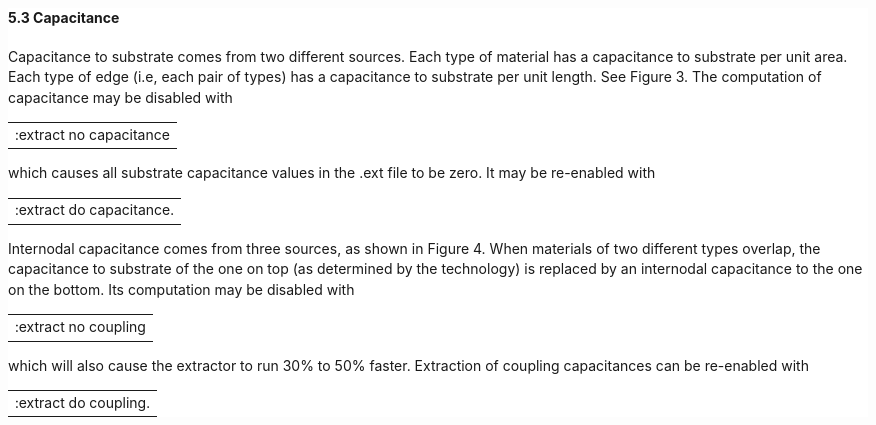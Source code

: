 #### <span class="titlemark">5.3 </span> <span id="x1-140005.3"></span>Capacitance

Capacitance to substrate comes from two different sources. Each type of
material has a capacitance to substrate per unit area. Each type of edge
(i.e, each pair of types) has a capacitance to substrate per unit
length. See Figure 3. The computation of capacitance may be disabled
with

<table class="tabbing" data-cellpadding="0" data-border="0">
<tbody>
<tr class="odd tabbing" style="vertical-align:baseline;">
<td class="tabbing"><span class="ptmb7t-x-x-120">:extract no
capacitance</span></td>
</tr>
</tbody>
</table>

which causes all substrate capacitance values in the <span
class="ptmb7t-x-x-120">.ext </span>file to be zero. It may be re-enabled
with

<table class="tabbing" data-cellpadding="0" data-border="0">
<tbody>
<tr class="odd tabbing" style="vertical-align:baseline;">
<td class="tabbing"><span class="ptmb7t-x-x-120">:extract do
capacitance</span>.</td>
</tr>
</tbody>
</table>

Internodal capacitance comes from three sources, as shown in Figure 4.
When materials of two different types overlap, the capacitance to
substrate of the one on top (as determined by the technology) is
replaced by an internodal capacitance to the one on the bottom. Its
computation may be disabled with

<table class="tabbing" data-cellpadding="0" data-border="0">
<tbody>
<tr class="odd tabbing" style="vertical-align:baseline;">
<td class="tabbing"><span class="ptmb7t-x-x-120">:extract no
coupling</span></td>
</tr>
</tbody>
</table>

which will also cause the extractor to run 30% to 50% faster. Extraction
of coupling capacitances can be re-enabled with

<table class="tabbing" data-cellpadding="0" data-border="0">
<tbody>
<tr class="odd tabbing" style="vertical-align:baseline;">
<td class="tabbing"><span class="ptmb7t-x-x-120">:extract do
coupling</span>.</td>
</tr>
</tbody>
</table>
